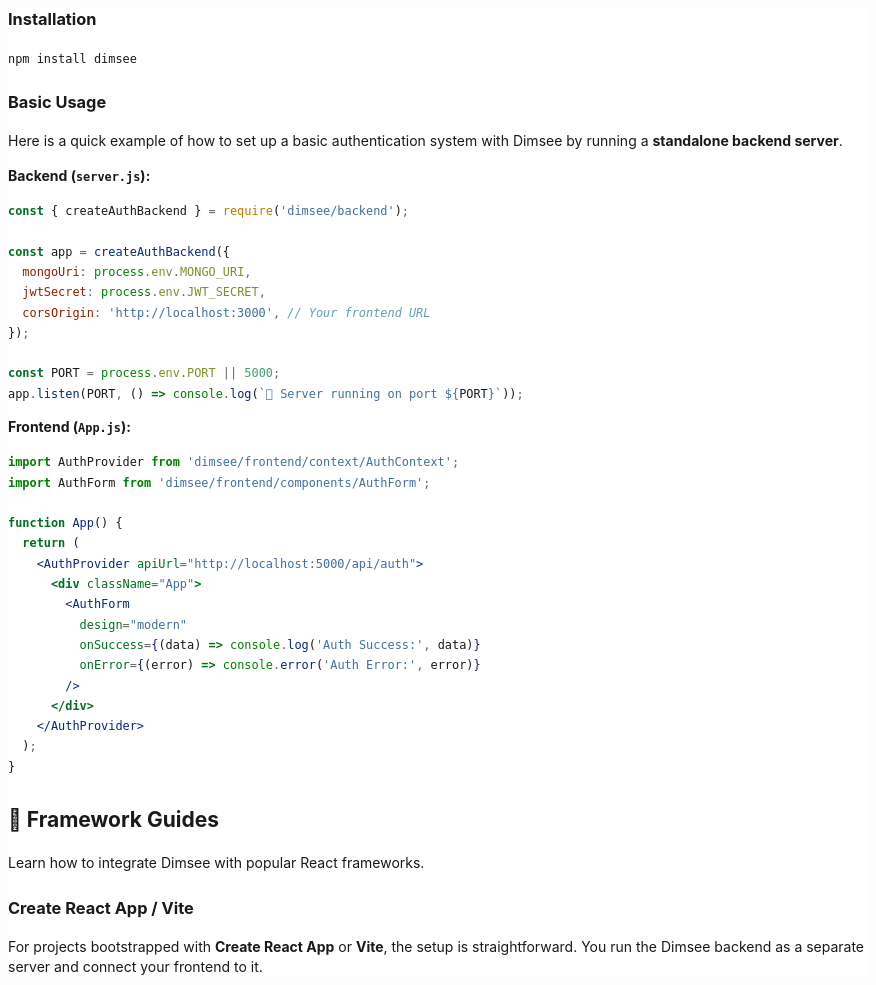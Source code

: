 ### Installation

```bash
npm install dimsee
```

### Basic Usage

Here is a quick example of how to set up a basic authentication system with Dimsee by running a **standalone backend server**.

**Backend (`server.js`):**
```javascript
const { createAuthBackend } = require('dimsee/backend');

const app = createAuthBackend({
  mongoUri: process.env.MONGO_URI,
  jwtSecret: process.env.JWT_SECRET,
  corsOrigin: 'http://localhost:3000', // Your frontend URL
});

const PORT = process.env.PORT || 5000;
app.listen(PORT, () => console.log(`🚀 Server running on port ${PORT}`));
```

**Frontend (`App.js`):**
```jsx
import AuthProvider from 'dimsee/frontend/context/AuthContext';
import AuthForm from 'dimsee/frontend/components/AuthForm';

function App() {
  return (
    <AuthProvider apiUrl="http://localhost:5000/api/auth">
      <div className="App">
        <AuthForm
          design="modern"
          onSuccess={(data) => console.log('Auth Success:', data)}
          onError={(error) => console.error('Auth Error:', error)}
        />
      </div>
    </AuthProvider>
  );
}
```

## 📖 Framework Guides

Learn how to integrate Dimsee with popular React frameworks.

### Create React App / Vite

For projects bootstrapped with **Create React App** or **Vite**, the setup is straightforward. You run the Dimsee backend as a separate server and connect your frontend to it.
